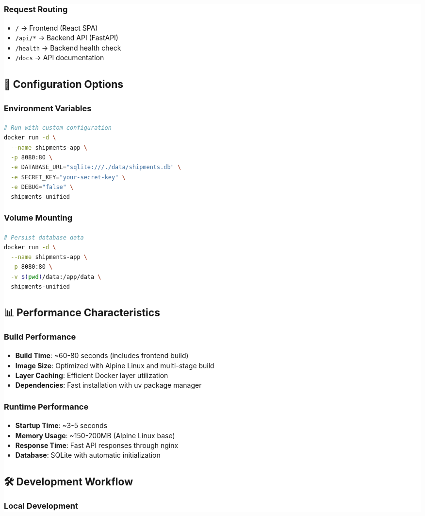 ### Request Routing

- `/` → Frontend (React SPA)
- `/api/*` → Backend API (FastAPI)
- `/health` → Backend health check
- `/docs` → API documentation

## 🔧 Configuration Options

### Environment Variables

```bash
# Run with custom configuration
docker run -d \
  --name shipments-app \
  -p 8080:80 \
  -e DATABASE_URL="sqlite:///./data/shipments.db" \
  -e SECRET_KEY="your-secret-key" \
  -e DEBUG="false" \
  shipments-unified
```

### Volume Mounting

```bash
# Persist database data
docker run -d \
  --name shipments-app \
  -p 8080:80 \
  -v $(pwd)/data:/app/data \
  shipments-unified
```

## 📊 Performance Characteristics

### Build Performance
- **Build Time**: ~60-80 seconds (includes frontend build)
- **Image Size**: Optimized with Alpine Linux and multi-stage build
- **Layer Caching**: Efficient Docker layer utilization
- **Dependencies**: Fast installation with uv package manager

### Runtime Performance
- **Startup Time**: ~3-5 seconds
- **Memory Usage**: ~150-200MB (Alpine Linux base)
- **Response Time**: Fast API responses through nginx
- **Database**: SQLite with automatic initialization

## 🛠️ Development Workflow

### Local Development
